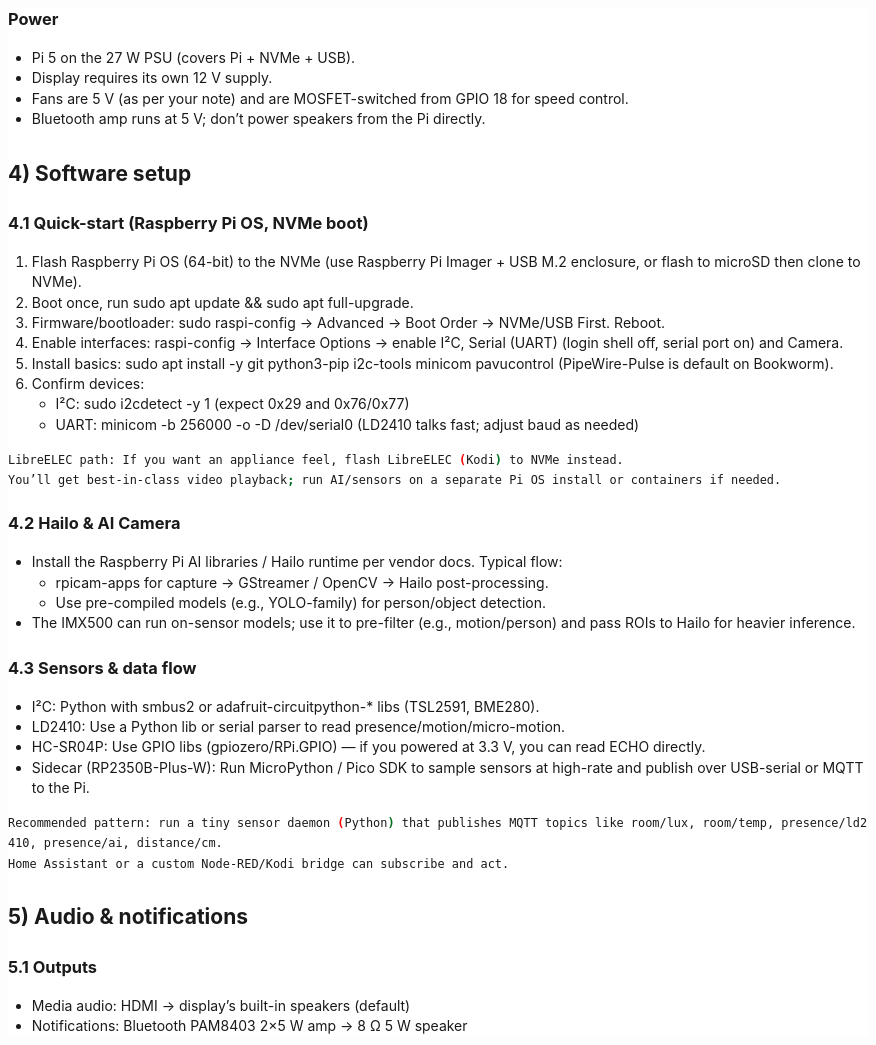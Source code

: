 ### Power
- Pi 5 on the 27 W PSU (covers Pi + NVMe + USB).
- Display requires its own 12 V supply.
- Fans are 5 V (as per your note) and are MOSFET-switched from GPIO 18 for speed control.
- Bluetooth amp runs at 5 V; don’t power speakers from the Pi directly.

## 4) Software setup
### 4.1 Quick-start (Raspberry Pi OS, NVMe boot)
1. Flash Raspberry Pi OS (64-bit) to the NVMe (use Raspberry Pi Imager + USB M.2 enclosure, or flash to microSD then clone to NVMe).
2. Boot once, run sudo apt update && sudo apt full-upgrade.
3. Firmware/bootloader: sudo raspi-config → Advanced → Boot Order → NVMe/USB First. Reboot.
4. Enable interfaces: raspi-config → Interface Options → enable I²C, Serial (UART) (login shell off, serial port on) and Camera.
5. Install basics: sudo apt install -y git python3-pip i2c-tools minicom pavucontrol (PipeWire-Pulse is default on Bookworm).
6. Confirm devices:
   - I²C: sudo i2cdetect -y 1 (expect 0x29 and 0x76/0x77)
   - UART: minicom -b 256000 -o -D /dev/serial0 (LD2410 talks fast; adjust baud as needed)

```bash
LibreELEC path: If you want an appliance feel, flash LibreELEC (Kodi) to NVMe instead.
You’ll get best-in-class video playback; run AI/sensors on a separate Pi OS install or containers if needed.
```

### 4.2 Hailo & AI Camera
- Install the Raspberry Pi AI libraries / Hailo runtime per vendor docs. Typical flow:
   - rpicam-apps for capture → GStreamer / OpenCV → Hailo post-processing.
   - Use pre-compiled models (e.g., YOLO-family) for person/object detection.
- The IMX500 can run on-sensor models; use it to pre-filter (e.g., motion/person) and pass ROIs to Hailo for heavier inference.

### 4.3 Sensors & data flow
- I²C: Python with smbus2 or adafruit-circuitpython-* libs (TSL2591, BME280).
- LD2410: Use a Python lib or serial parser to read presence/motion/micro-motion.
- HC-SR04P: Use GPIO libs (gpiozero/RPi.GPIO) — if you powered at 3.3 V, you can read ECHO directly.
- Sidecar (RP2350B-Plus-W): Run MicroPython / Pico SDK to sample sensors at high-rate and publish over USB-serial or MQTT to the Pi.

```bash
Recommended pattern: run a tiny sensor daemon (Python) that publishes MQTT topics like room/lux, room/temp, presence/ld2410, presence/ai, distance/cm.
Home Assistant or a custom Node-RED/Kodi bridge can subscribe and act.
```

## 5) Audio & notifications
### 5.1 Outputs
- Media audio: HDMI → display’s built-in speakers (default)
- Notifications: Bluetooth PAM8403 2×5 W amp → 8 Ω 5 W speaker
